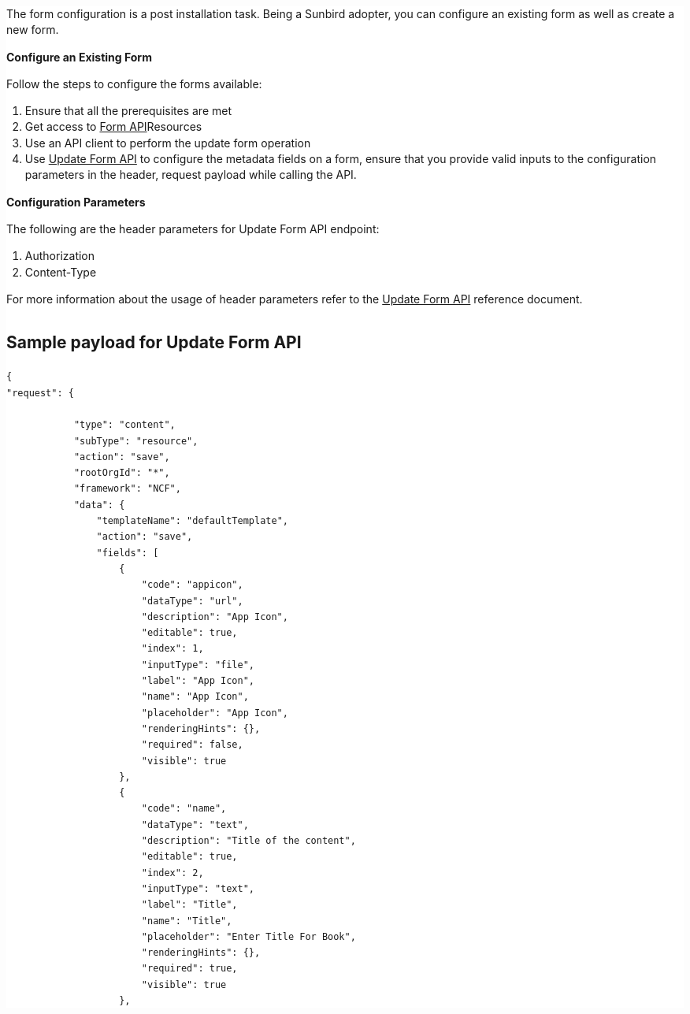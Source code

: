 The form configuration is a post installation task. Being a Sunbird adopter, you can configure an existing form as well as create a new form.

**Configure an Existing Form**

Follow the steps to configure the forms available:

1. Ensure that all the prerequisites are met
2. Get access to [Form API](apis/form/)Resources
3. Use an API client to perform the update form operation
4. Use [Update Form API](apis/form/#operation/FormUpdate) to configure the metadata fields on a form, ensure that you provide valid inputs to the configuration parameters in the header, request payload while calling the API.

**Configuration Parameters** 

The following are the header parameters for Update Form API endpoint:

1. Authorization
2. Content-Type

For more information about the usage of header parameters refer to the [Update Form API](apis/form/#operation/FormUpdate) reference document.  

## Sample payload for  Update Form API


    {
    "request": {
                
                "type": "content",
                "subType": "resource",
                "action": "save",
                "rootOrgId": "*",
                "framework": "NCF",
                "data": {
                    "templateName": "defaultTemplate",
                    "action": "save",
                    "fields": [
                        {
                            "code": "appicon",
                            "dataType": "url",
                            "description": "App Icon",
                            "editable": true,
                            "index": 1,
                            "inputType": "file",
                            "label": "App Icon",
                            "name": "App Icon",
                            "placeholder": "App Icon",
                            "renderingHints": {},
                            "required": false,
                            "visible": true
                        },
                        {
                            "code": "name",
                            "dataType": "text",
                            "description": "Title of the content",
                            "editable": true,
                            "index": 2,
                            "inputType": "text",
                            "label": "Title",
                            "name": "Title",
                            "placeholder": "Enter Title For Book",
                            "renderingHints": {},
                            "required": true,
                            "visible": true
                        },